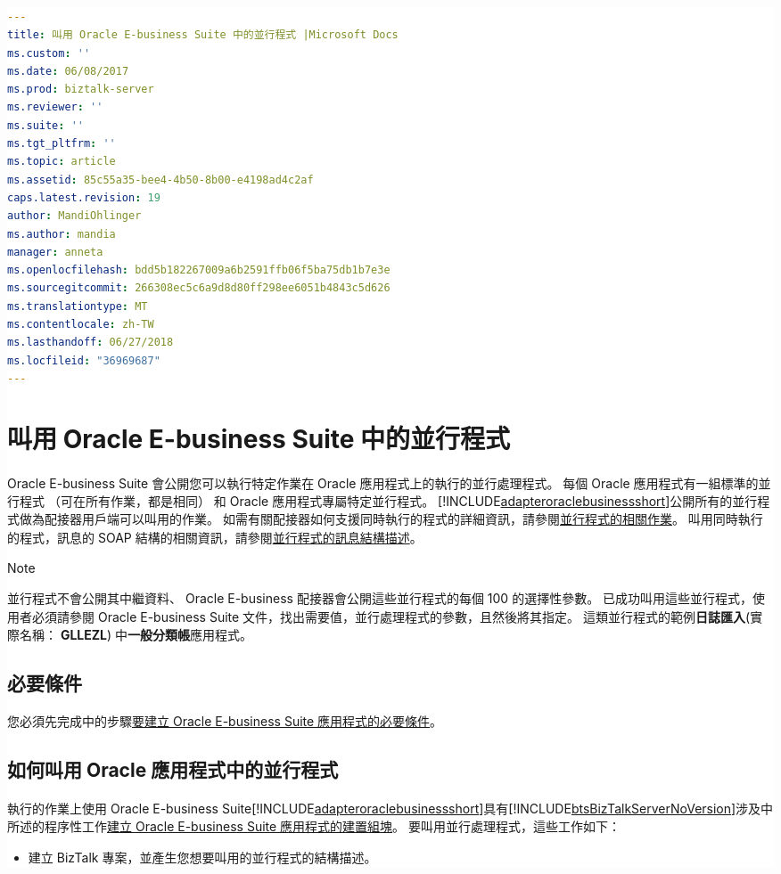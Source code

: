 ```yaml
---
title: 叫用 Oracle E-business Suite 中的並行程式 |Microsoft Docs
ms.custom: ''
ms.date: 06/08/2017
ms.prod: biztalk-server
ms.reviewer: ''
ms.suite: ''
ms.tgt_pltfrm: ''
ms.topic: article
ms.assetid: 85c55a35-bee4-4b50-8b00-e4198ad4c2af
caps.latest.revision: 19
author: MandiOhlinger
ms.author: mandia
manager: anneta
ms.openlocfilehash: bdd5b182267009a6b2591ffb06f5ba75db1b7e3e
ms.sourcegitcommit: 266308ec5c6a9d8d80ff298ee6051b4843c5d626
ms.translationtype: MT
ms.contentlocale: zh-TW
ms.lasthandoff: 06/27/2018
ms.locfileid: "36969687"
---
```

# <a name="invoke-concurrent-programs-in-oracle-e-business-suite"></a>叫用 Oracle E-business Suite 中的並行程式
Oracle E-business Suite 會公開您可以執行特定作業在 Oracle 應用程式上的執行的並行處理程式。 每個 Oracle 應用程式有一組標準的並行程式 （可在所有作業，都是相同） 和 Oracle 應用程式專屬特定並行程式。 [!INCLUDE[adapteroraclebusinessshort](../../includes/adapteroraclebusinessshort-md.md)]公開所有的並行程式做為配接器用戶端可以叫用的作業。 如需有關配接器如何支援同時執行的程式的詳細資訊，請參閱[並行程式的相關作業](../../adapters-and-accelerators/adapter-oracle-ebs/operations-on-concurrent-programs.md)。 叫用同時執行的程式，訊息的 SOAP 結構的相關資訊，請參閱[並行程式的訊息結構描述](../../adapters-and-accelerators/adapter-oracle-ebs/message-schemas-for-concurrent-programs.md)。  

> [!NOTE]
>  並行程式不會公開其中繼資料、 Oracle E-business 配接器會公開這些並行程式的每個 100 的選擇性參數。 已成功叫用這些並行程式，使用者必須請參閱 Oracle E-business Suite 文件，找出需要值，並行處理程式的參數，且然後將其指定。 這類並行程式的範例**日誌匯入**(實際名稱： **GLLEZL**) 中**一般分類帳**應用程式。  

## <a name="prerequisites"></a>必要條件  
 您必須先完成中的步驟[要建立 Oracle E-business Suite 應用程式的必要條件](../../adapters-and-accelerators/adapter-oracle-ebs/prerequisites-to-create-oracle-e-business-suite-applications.md)。

## <a name="how-to-invoke-concurrent-programs-in-oracle-applications"></a>如何叫用 Oracle 應用程式中的並行程式  
 執行的作業上使用 Oracle E-business Suite[!INCLUDE[adapteroraclebusinessshort](../../includes/adapteroraclebusinessshort-md.md)]具有[!INCLUDE[btsBizTalkServerNoVersion](../../includes/btsbiztalkservernoversion-md.md)]涉及中所述的程序性工作[建立 Oracle E-business Suite 應用程式的建置組塊](../../adapters-and-accelerators/adapter-oracle-ebs/building-blocks-to-create-oracle-e-business-suite-applications.md)。 要叫用並行處理程式，這些工作如下：  

- 建立 BizTalk 專案，並產生您想要叫用的並行程式的結構描述。  
